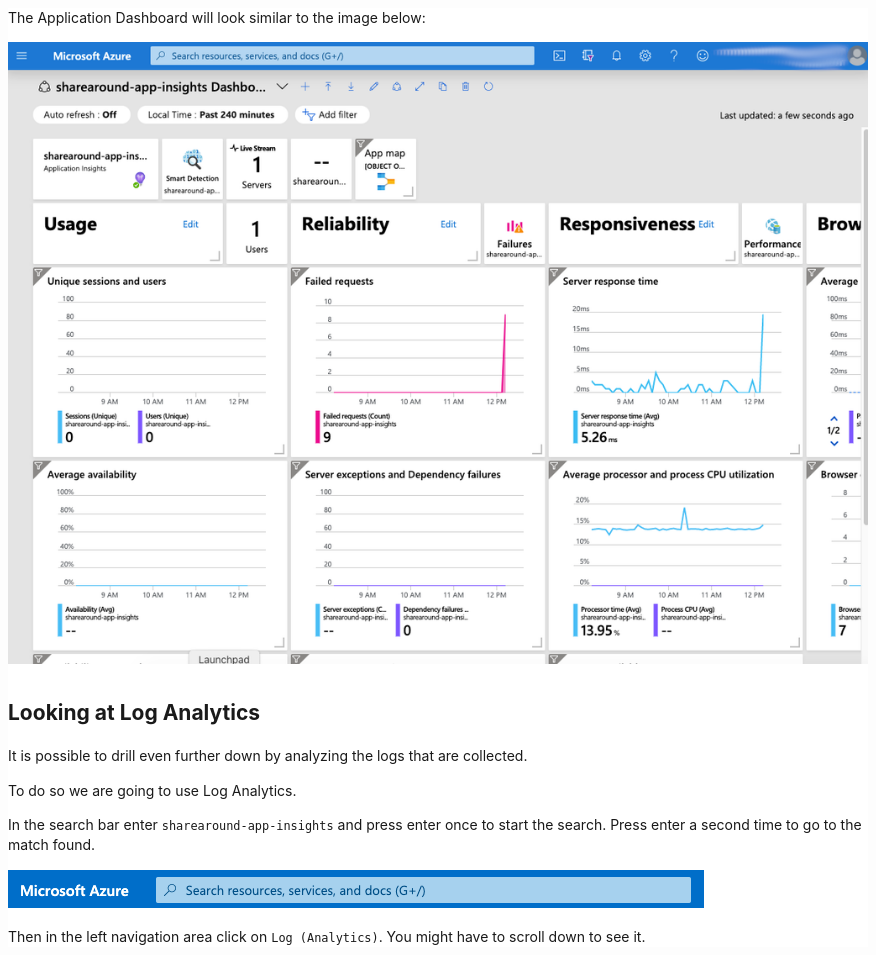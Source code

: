 The Application Dashboard will look similar to the image below:

![Application Dashboard Page](images/application-dashboard-detail.png "Application Dashboard Page")

## Looking at Log Analytics

It is possible to drill even further down by analyzing the logs that are collected.

To do so we are going to use Log Analytics.

In the search bar enter `sharearound-app-insights` and press enter once to start
the search. Press enter a second time to go to the match found.

![Azure Search Bar](images/azure-search-bar.png "Azure Search Bar")

Then in the left navigation area click on `Log (Analytics)`. You might have to scroll down to see it.
